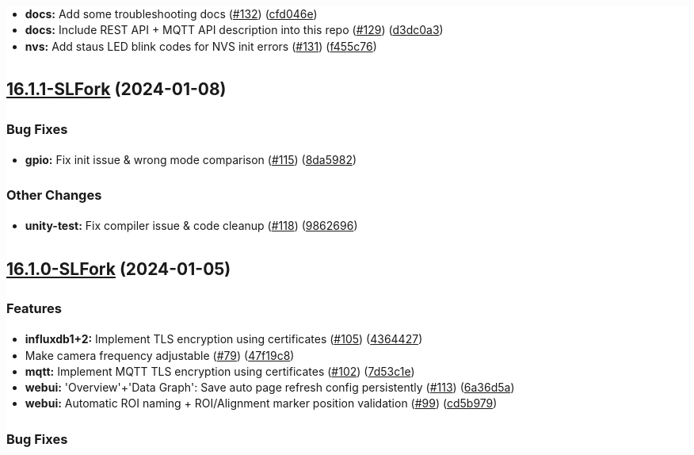 * **docs:** Add some troubleshooting docs ([#132](https://github.com/Slider0007/AI-on-the-edge-device/issues/132)) ([cfd046e](https://github.com/Slider0007/AI-on-the-edge-device/commit/cfd046ed72c916b0f5f859f1ce949fd175e07940))
* **docs:** Include REST API + MQTT API description into this repo  ([#129](https://github.com/Slider0007/AI-on-the-edge-device/issues/129)) ([d3dc0a3](https://github.com/Slider0007/AI-on-the-edge-device/commit/d3dc0a3c32fa2de7735be339979b0b604b98b4cf))
* **nvs:** Add staus LED blink codes for NVS init errors ([#131](https://github.com/Slider0007/AI-on-the-edge-device/issues/131)) ([f455c76](https://github.com/Slider0007/AI-on-the-edge-device/commit/f455c76dda7e7362aa3c83cd2b62d3f63c14d940))

## [16.1.1-SLFork](https://github.com/Slider0007/AI-on-the-edge-device/compare/v16.1.0-SLFork...v16.1.1-SLFork) (2024-01-08)


### Bug Fixes

* **gpio:** Fix init issue & wrong mode comparison ([#115](https://github.com/Slider0007/AI-on-the-edge-device/issues/115)) ([8da5982](https://github.com/Slider0007/AI-on-the-edge-device/commit/8da5982de5566f50355c6ad69dd9d5db83603e89))


### Other Changes

* **unity-test:** Fix compiler issue & code cleanup ([#118](https://github.com/Slider0007/AI-on-the-edge-device/issues/118)) ([9862696](https://github.com/Slider0007/AI-on-the-edge-device/commit/98626966a8973d20fdb3d06c3fd0aa7d8b429f00))

## [16.1.0-SLFork](https://github.com/Slider0007/AI-on-the-edge-device/compare/v16.0.2-SLFork...v16.1.0-SLFork) (2024-01-05)


### Features

* **influxdb1+2:** Implement TLS encryption using certificates ([#105](https://github.com/Slider0007/AI-on-the-edge-device/issues/105)) ([4364427](https://github.com/Slider0007/AI-on-the-edge-device/commit/436442738c0d8b987130edfabd986b14c062ede6))
* Make camera frequency adjustable ([#79](https://github.com/Slider0007/AI-on-the-edge-device/issues/79)) ([47f19c8](https://github.com/Slider0007/AI-on-the-edge-device/commit/47f19c887cdce38ef68872cac0a69baa0be3a599))
* **mqtt:** Implement MQTT TLS encryption using certificates ([#102](https://github.com/Slider0007/AI-on-the-edge-device/issues/102)) ([7d53c1e](https://github.com/Slider0007/AI-on-the-edge-device/commit/7d53c1e5ad9f97aea834545af6cdab18d7de2c4f))
* **webui:** 'Overview'+'Data Graph': Save auto page refresh config persistently ([#113](https://github.com/Slider0007/AI-on-the-edge-device/issues/113)) ([6a36d5a](https://github.com/Slider0007/AI-on-the-edge-device/commit/6a36d5a6e18e14f684763af1bdc1794821a25658))
* **webui:** Automatic ROI naming + ROI/Alignment marker position validation ([#99](https://github.com/Slider0007/AI-on-the-edge-device/issues/99)) ([cd5b979](https://github.com/Slider0007/AI-on-the-edge-device/commit/cd5b979e8c76c3a1abe76bdf68200453285a30cd))


### Bug Fixes
